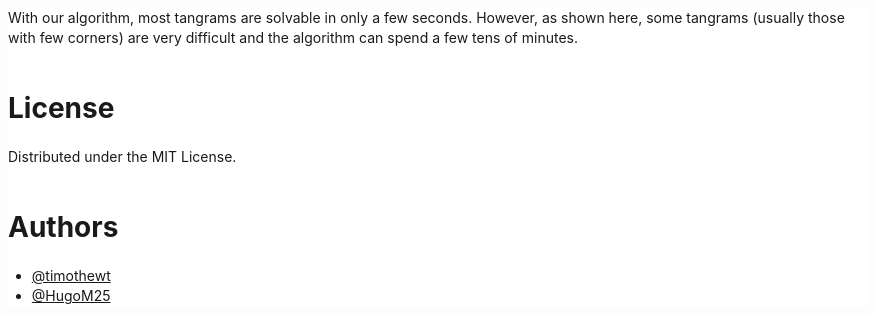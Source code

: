With our algorithm, most tangrams are solvable in only a few seconds. However, as shown here, some tangrams (usually those with few corners) are very difficult and the algorithm can spend a few tens of minutes.

# License 

Distributed under the MIT License. 

# Authors

- [@timothewt](https://github.com/timothewt)
- [@HugoM25](https://github.com/HugoM25)

 
